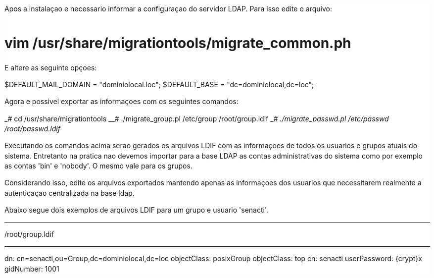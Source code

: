 

Apos a instalaçao e necessario informar a configuraçao do servidor LDAP. Para isso edite o arquivo:




# vim /usr/share/migrationtools/migrate_common.ph




E altere as seguinte opçoes:




$DEFAULT_MAIL_DOMAIN = "dominiolocal.loc";
$DEFAULT_BASE = "dc=dominiolocal,dc=loc";




Agora e possivel exportar as informaçoes com os seguintes comandos:




_# cd /usr/share/migrationtools
__# ./migrate_group.pl /etc/group /root/group.ldif
__# ./migrate_passwd.pl /etc/passwd /root/passwd.ldif_




Executando os comandos acima serao gerados os arquivos LDIF com as informaçoes de todos os usuarios e grupos atuais do sistema. Entretanto na pratica nao devemos importar para a base LDAP as contas administrativas do sistema como por exemplo as contas 'bin' e 'nobody'. O mesmo vale para os grupos.




Considerando isso, edite os arquivos exportados mantendo apenas as informaçoes dos usuarios que necessitarem realmente a autenticaçao centralizada na base ldap.




Abaixo segue dois exemplos de arquivos LDIF para um grupo e usuario 'senacti'.




---------------------




/root/group.ldif




---------------------







dn: cn=senacti,ou=Group,dc=dominiolocal,dc=loc
objectClass: posixGroup
objectClass: top
cn: senacti
userPassword: {crypt}x
gidNumber: 1001
